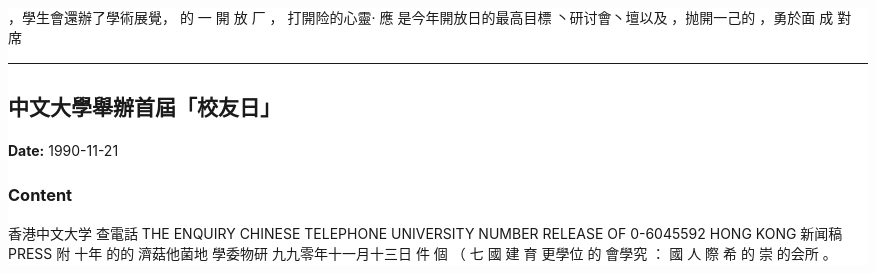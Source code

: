 ，學生會還辦了學術展覺，
的
一
開
放
厂
，
打開险的心靈·
應
是今年開放日的最高目標
丶研讨會丶壇以及
，抛開一己的
，勇於面
成
對
席

---

## 中文大學舉辦首屆「校友日」

**Date:** 1990-11-21

### Content

香港中文大学
查電話
THE
ENQUIRY
CHINESE
TELEPHONE
UNIVERSITY
NUMBER
RELEASE
OF
0-6045592
HONG
KONG
新闻稿PRESS
附
十年
的的
濟菇他菌地
學委物研
九九零年十一月十三日
件
個
（
七
國
建
育
更學位
的
會學究
：
國
人
際
希
的
崇
的会所
。